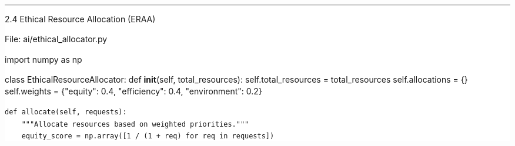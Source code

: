 
---

2.4 Ethical Resource Allocation (ERAA)

File: ai/ethical_allocator.py

import numpy as np

class EthicalResourceAllocator:
    def __init__(self, total_resources):
        self.total_resources = total_resources
        self.allocations = {}
        self.weights = {"equity": 0.4, "efficiency": 0.4, "environment": 0.2}

    def allocate(self, requests):
        """Allocate resources based on weighted priorities."""
        equity_score = np.array([1 / (1 + req) for req in requests])
